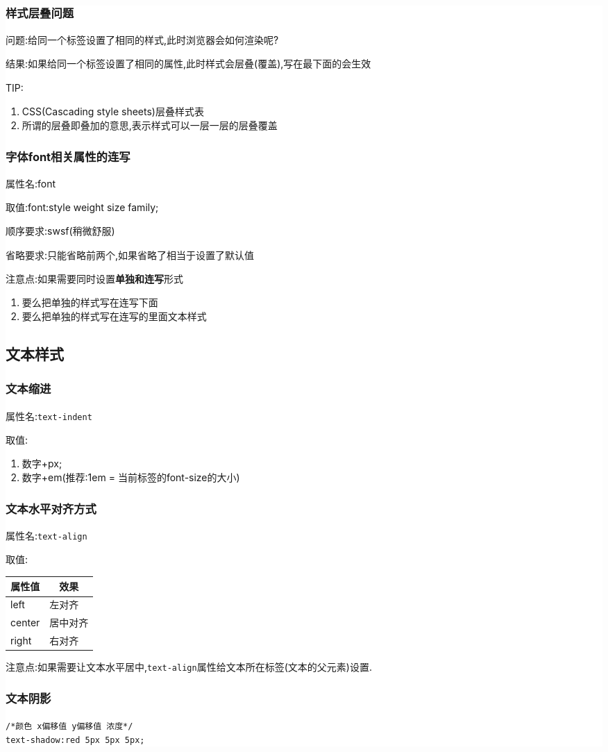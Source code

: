 ### 样式层叠问题

问题:给同一个标签设置了相同的样式,此时浏览器会如何渲染呢?

结果:如果给同一个标签设置了相同的属性,此时样式会层叠(覆盖),写在最下面的会生效

TIP:

1. CSS(Cascading style sheets)层叠样式表
2. 所谓的层叠即叠加的意思,表示样式可以一层一层的层叠覆盖

### 字体font相关属性的连写

属性名:font

取值:font:style weight size family;

顺序要求:swsf(稍微舒服)

省略要求:只能省略前两个,如果省略了相当于设置了默认值

注意点:如果需要同时设置**单独和连写**形式

1. 要么把单独的样式写在连写下面
2. 要么把单独的样式写在连写的里面文本样式

## 文本样式

### 文本缩进

属性名:`text-indent`

取值:

1. 数字+px;
2. 数字+em(推荐:1em = 当前标签的font-size的大小)

### 文本水平对齐方式

属性名:`text-align`

取值:

| 属性值 | 效果     |
| ------ | -------- |
| left   | 左对齐   |
| center | 居中对齐 |
| right  | 右对齐   |

注意点:如果需要让文本水平居中,`text-align`属性给文本所在标签(文本的父元素)设置.

### 文本阴影

```html
/*颜色 x偏移值 y偏移值 浓度*/
text-shadow:red 5px 5px 5px; 
```
